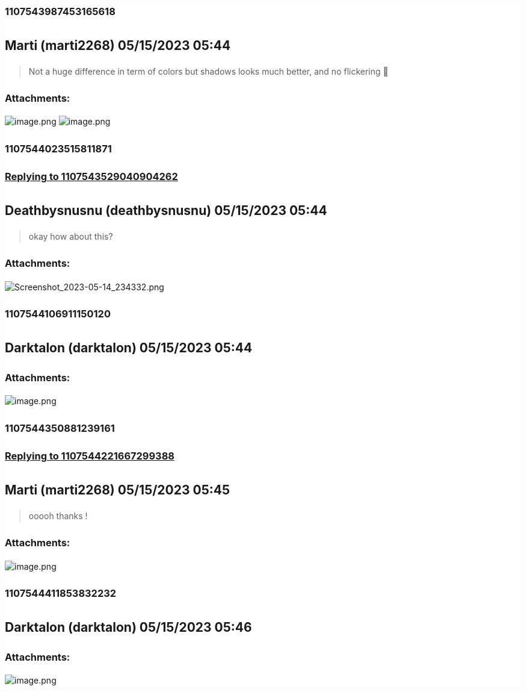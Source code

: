 ### 1107543987453165618
## Marti (marti2268) 05/15/2023 05:44 

> Not a huge difference in term of colors but shadows looks much better, and no flickering 🙂
### Attachments: 
![image.png](https://yuzudiscordbackup.s3.us-west-2.amazonaws.com/files-game-mods/1107543987453165618_image.png)
![image.png](https://yuzudiscordbackup.s3.us-west-2.amazonaws.com/files-game-mods/1107543987453165618_image.png)

### 1107544023515811871
### [Replying to 1107543529040904262](#1107543529040904262)
## Deathbysnusnu (deathbysnusnu) 05/15/2023 05:44 

> okay how about this?
### Attachments: 
![Screenshot_2023-05-14_234332.png](https://yuzudiscordbackup.s3.us-west-2.amazonaws.com/files-game-mods/1107544023515811871_Screenshot_2023-05-14_234332.png)

### 1107544106911150120
## Darktalon (darktalon) 05/15/2023 05:44 

> 
### Attachments: 
![image.png](https://yuzudiscordbackup.s3.us-west-2.amazonaws.com/files-game-mods/1107544106911150120_image.png)

### 1107544350881239161
### [Replying to 1107544221667299388](#1107544221667299388)
## Marti (marti2268) 05/15/2023 05:45 

> ooooh thanks !
### Attachments: 
![image.png](https://yuzudiscordbackup.s3.us-west-2.amazonaws.com/files-game-mods/1107544350881239161_image.png)

### 1107544411853832232
## Darktalon (darktalon) 05/15/2023 05:46 

> 
### Attachments: 
![image.png](https://yuzudiscordbackup.s3.us-west-2.amazonaws.com/files-game-mods/1107544411853832232_image.png)
